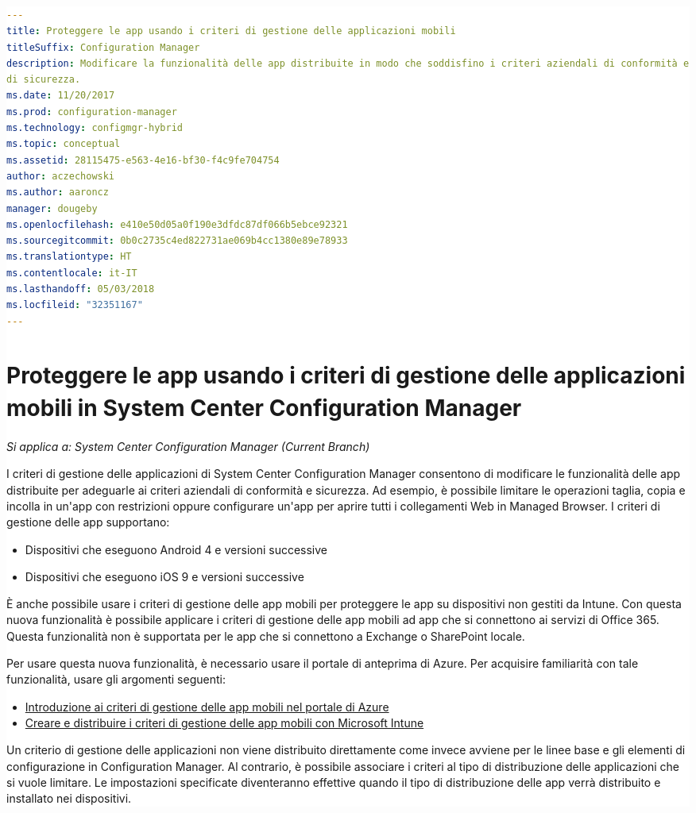 ```yaml
---
title: Proteggere le app usando i criteri di gestione delle applicazioni mobili
titleSuffix: Configuration Manager
description: Modificare la funzionalità delle app distribuite in modo che soddisfino i criteri aziendali di conformità e di sicurezza.
ms.date: 11/20/2017
ms.prod: configuration-manager
ms.technology: configmgr-hybrid
ms.topic: conceptual
ms.assetid: 28115475-e563-4e16-bf30-f4c9fe704754
author: aczechowski
ms.author: aaroncz
manager: dougeby
ms.openlocfilehash: e410e50d05a0f190e3dfdc87df066b5ebce92321
ms.sourcegitcommit: 0b0c2735c4ed822731ae069b4cc1380e89e78933
ms.translationtype: HT
ms.contentlocale: it-IT
ms.lasthandoff: 05/03/2018
ms.locfileid: "32351167"
---
```

# <a name="protect-apps-using-mobile-application-management-policies-in-system-center-configuration-manager"></a>Proteggere le app usando i criteri di gestione delle applicazioni mobili in System Center Configuration Manager

*Si applica a: System Center Configuration Manager (Current Branch)*

I criteri di gestione delle applicazioni di System Center Configuration Manager consentono di modificare le funzionalità delle app distribuite per adeguarle ai criteri aziendali di conformità e sicurezza. Ad esempio, è possibile limitare le operazioni taglia, copia e incolla in un'app con restrizioni oppure configurare un'app per aprire tutti i collegamenti Web in Managed Browser. I criteri di gestione delle app supportano:  

-   Dispositivi che eseguono Android 4 e versioni successive  

-   Dispositivi che eseguono iOS 9 e versioni successive  

È anche possibile usare i criteri di gestione delle app mobili per proteggere le app su dispositivi non gestiti da Intune. Con questa nuova funzionalità è possibile applicare i criteri di gestione delle app mobili ad app che si connettono ai servizi di Office 365. Questa funzionalità non è supportata per le app che si connettono a Exchange o SharePoint locale.  

Per usare questa nuova funzionalità, è necessario usare il portale di anteprima di Azure. Per acquisire familiarità con tale funzionalità, usare gli argomenti seguenti:  
-   [Introduzione ai criteri di gestione delle app mobili nel portale di Azure](https://technet.microsoft.com/library/mt627830.aspx)  
-   [Creare e distribuire i criteri di gestione delle app mobili con Microsoft Intune](https://technet.microsoft.com/library/mt627829.aspx)  

 Un criterio di gestione delle applicazioni non viene distribuito direttamente come invece avviene per le linee base e gli elementi di configurazione in Configuration Manager. Al contrario, è possibile associare i criteri al tipo di distribuzione delle applicazioni che si vuole limitare. Le impostazioni specificate diventeranno effettive quando il tipo di distribuzione delle app verrà distribuito e installato nei dispositivi.  
